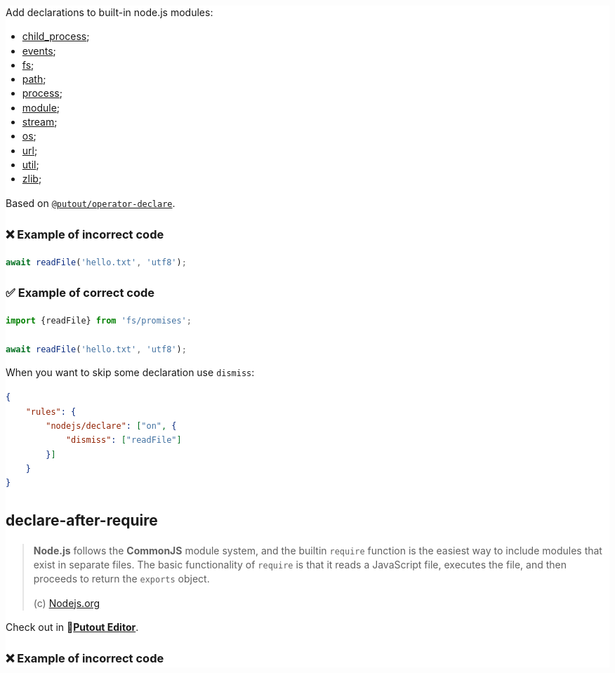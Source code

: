 Add declarations to built-in node.js modules:

- [child_process](https://nodejs.org/dist/latest-v18.x/docs/api/child_process.html);
- [events](https://nodejs.org/dist/latest-v18.x/docs/api/events.html);
- [fs](https://nodejs.org/dist/latest-v18.x/docs/api/fs.html);
- [path](https://nodejs.org/dist/latest-v18.x/docs/api/path.html);
- [process](https://nodejs.org/dist/latest-v18.x/docs/api/process.html);
- [module](https://nodejs.org/dist/latest-v18.x/docs/api/module.html);
- [stream](https://nodejs.org/dist/latest-v18.x/docs/api/stream.html);
- [os](https://nodejs.org/dist/latest-v18.x/docs/api/os.html);
- [url](https://nodejs.org/dist/latest-v18.x/docs/api/url.html);
- [util](https://nodejs.org/dist/latest-v18.x/docs/api/util.html);
- [zlib](https://nodejs.org/dist/latest-v18.x/docs/api/zlib.html);

Based on [`@putout/operator-declare`](https://github.com/coderaiser/putout/tree/master/packages/operator-declare#putoutoperator-declare-).

### ❌ Example of incorrect code

```js
await readFile('hello.txt', 'utf8');
```

### ✅ Example of correct code

```js
import {readFile} from 'fs/promises';

await readFile('hello.txt', 'utf8');
```

When you want to skip some declaration use `dismiss`:

```json
{
    "rules": {
        "nodejs/declare": ["on", {
            "dismiss": ["readFile"]
        }]
    }
}
```

## declare-after-require

> **Node.js** follows the **CommonJS** module system, and the builtin `require` function is the easiest way to include modules that exist in separate files. The basic functionality of `require` is that it reads a JavaScript file, executes the file, and then proceeds to return the `exports` object.
>
> (c) [Nodejs.org](https://nodejs.org/en/knowledge/getting-started/what-is-require/)

Check out in 🐊[**Putout Editor**](https://putout.cloudcmd.io/#/gist/https://putout.cloudcmd.io/#/gist/ddf5731ae829beec4d3018d4d9ac2150/342738b63337bfa9b4fc08c5b301483ea2b5ba9c).

### ❌ Example of incorrect code


[NPMIMGURL]: https://img.shields.io/npm/v/@putout/plugin-nodejs.svg?style=flat&longCache=true
[NPMURL]: https://npmjs.org/package/@putout/plugin-nodejs "npm"